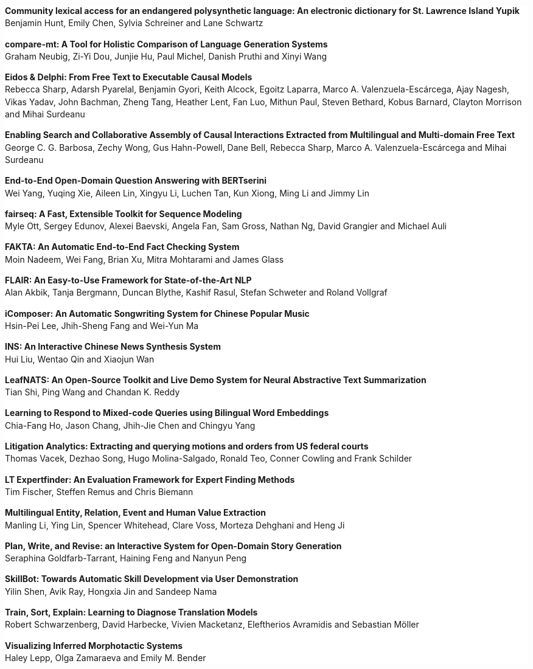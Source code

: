 **Community lexical access for an endangered polysynthetic language: An electronic dictionary for St. Lawrence Island Yupik**<br/>
Benjamin Hunt, Emily Chen, Sylvia Schreiner and Lane Schwartz

**compare-mt: A Tool for Holistic Comparison of Language Generation Systems**<br/>
Graham Neubig, Zi-Yi Dou, Junjie Hu, Paul Michel, Danish Pruthi and Xinyi Wang

**Eidos & Delphi: From Free Text to Executable Causal Models**<br/>
Rebecca Sharp, Adarsh Pyarelal, Benjamin Gyori, Keith Alcock, Egoitz Laparra, Marco A. Valenzuela-Escárcega, Ajay Nagesh, Vikas Yadav, John Bachman, Zheng Tang, Heather Lent, Fan Luo, Mithun Paul, Steven Bethard, Kobus Barnard, Clayton Morrison and Mihai Surdeanu

**Enabling Search and Collaborative Assembly of Causal Interactions Extracted from Multilingual and Multi-domain Free Text**<br/>
George C. G. Barbosa, Zechy Wong, Gus Hahn-Powell, Dane Bell, Rebecca Sharp, Marco A. Valenzuela-Escárcega and Mihai Surdeanu

**End-to-End Open-Domain Question Answering with BERTserini**<br/>
Wei Yang, Yuqing Xie, Aileen Lin, Xingyu Li, Luchen Tan, Kun Xiong, Ming Li and Jimmy Lin

**fairseq: A Fast, Extensible Toolkit for Sequence Modeling**<br/>
Myle Ott, Sergey Edunov, Alexei Baevski, Angela Fan, Sam Gross, Nathan Ng, David Grangier and Michael Auli

**FAKTA: An Automatic End-to-End Fact Checking System**<br/>
Moin Nadeem, Wei Fang, Brian Xu, Mitra Mohtarami and James Glass

**FLAIR: An Easy-to-Use Framework for State-of-the-Art NLP**<br/>
Alan Akbik, Tanja Bergmann, Duncan Blythe, Kashif Rasul, Stefan Schweter and Roland Vollgraf

**iComposer: An Automatic Songwriting System for Chinese Popular Music**<br/>
Hsin-Pei Lee, Jhih-Sheng Fang and Wei-Yun Ma

**INS: An Interactive Chinese News Synthesis System**<br/>
Hui Liu, Wentao Qin and Xiaojun Wan

**LeafNATS: An Open-Source Toolkit and Live Demo System for Neural Abstractive Text Summarization**<br/>
Tian Shi, Ping Wang and Chandan K. Reddy

**Learning to Respond to Mixed-code Queries using Bilingual Word Embeddings**<br/>
Chia-Fang Ho, Jason Chang, Jhih-Jie Chen and Chingyu Yang

**Litigation Analytics: Extracting and querying motions and orders from US federal courts**<br/>
Thomas Vacek, Dezhao Song, Hugo Molina-Salgado, Ronald Teo, Conner Cowling and Frank Schilder

**LT Expertfinder: An Evaluation Framework for Expert Finding Methods**<br/>
Tim Fischer, Steffen Remus and Chris Biemann

**Multilingual Entity, Relation, Event and Human Value Extraction**<br/>
Manling Li, Ying Lin, Spencer Whitehead, Clare Voss, Morteza Dehghani and Heng Ji

**Plan, Write, and Revise: an Interactive System for Open-Domain Story Generation**<br/>
Seraphina Goldfarb-Tarrant, Haining Feng and Nanyun Peng

**SkillBot: Towards Automatic Skill Development via User Demonstration**<br/>
Yilin Shen, Avik Ray, Hongxia Jin and Sandeep Nama

**Train, Sort, Explain: Learning to Diagnose Translation Models**<br/>
Robert Schwarzenberg, David Harbecke, Vivien Macketanz, Eleftherios Avramidis and Sebastian Möller

**Visualizing Inferred Morphotactic Systems**<br/>
Haley Lepp, Olga Zamaraeva and Emily M. Bender